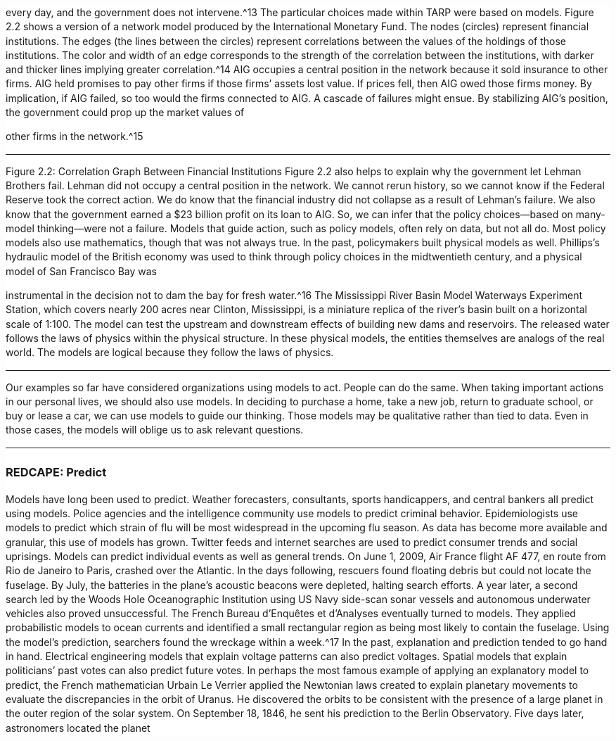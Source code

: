 every day, and the government does not intervene.^13 The particular choices made within TARP were based on models. Figure 2.2 shows a version of a network model produced by the International Monetary Fund. The nodes (circles) represent financial institutions. The edges (the lines between the circles) represent correlations between the values of the holdings of those institutions. The color and width of an edge corresponds to the strength of the correlation between the institutions, with darker and thicker lines implying greater correlation.^14 AIG occupies a central position in the network because it sold insurance to other firms. AIG held promises to pay other firms if those firms’ assets lost value. If prices fell, then AIG owed those firms money. By implication, if AIG failed, so too would the firms connected to AIG. A cascade of failures might ensue. By stabilizing AIG’s position, the government could prop up the market values of 

other firms in the network.^15 

---

Figure 2.2: Correlation Graph Between Financial Institutions Figure 2.2 also helps to explain why the government let Lehman Brothers fail. Lehman did not occupy a central position in the network. We cannot rerun history, so we cannot know if the Federal Reserve took the correct action. We do know that the financial industry did not collapse as a result of Lehman’s failure. We also know that the government earned a $23 billion profit on its loan to AIG. So, we can infer that the policy choices—based on many-model thinking—were not a failure. Models that guide action, such as policy models, often rely on data, but not all do. Most policy models also use mathematics, though that was not always true. In the past, policymakers built physical models as well. Phillips’s hydraulic model of the British economy was used to think through policy choices in the midtwentieth century, and a physical model of San Francisco Bay was 

instrumental in the decision not to dam the bay for fresh water.^16 The Mississippi River Basin Model Waterways Experiment Station, which covers nearly 200 acres near Clinton, Mississippi, is a miniature replica of the river’s basin built on a horizontal scale of 1:100. The model can test the upstream and downstream effects of building new dams and reservoirs. The released water follows the laws of physics within the physical structure. In these physical models, the entities themselves are analogs of the real world. The models are logical because they follow the laws of physics. 

---

Our examples so far have considered organizations using models to act. People can do the same. When taking important actions in our personal lives, we should also use models. In deciding to purchase a home, take a new job, return to graduate school, or buy or lease a car, we can use models to guide our thinking. Those models may be qualitative rather than tied to data. Even in those cases, the models will oblige us to ask relevant questions. 

---

### REDCAPE: Predict 

Models have long been used to predict. Weather forecasters, consultants, sports handicappers, and central bankers all predict using models. Police agencies and the intelligence community use models to predict criminal behavior. Epidemiologists use models to predict which strain of flu will be most widespread in the upcoming flu season. As data has become more available and granular, this use of models has grown. Twitter feeds and internet searches are used to predict consumer trends and social uprisings. Models can predict individual events as well as general trends. On June 1, 2009, Air France flight AF 477, en route from Rio de Janeiro to Paris, crashed over the Atlantic. In the days following, rescuers found floating debris but could not locate the fuselage. By July, the batteries in the plane’s acoustic beacons were depleted, halting search efforts. A year later, a second search led by the Woods Hole Oceanographic Institution using US Navy side-scan sonar vessels and autonomous underwater vehicles also proved unsuccessful. The French Bureau d’Enquêtes et d’Analyses eventually turned to models. They applied probabilistic models to ocean currents and identified a small rectangular region as being most likely to contain the fuselage. Using the model’s prediction, searchers found the wreckage within a week.^17 In the past, explanation and prediction tended to go hand in hand. Electrical engineering models that explain voltage patterns can also predict voltages. Spatial models that explain politicians’ past votes can also predict future votes. In perhaps the most famous example of applying an explanatory model to predict, the French mathematician Urbain Le Verrier applied the Newtonian laws created to explain planetary movements to evaluate the discrepancies in the orbit of Uranus. He discovered the orbits to be consistent with the presence of a large planet in the outer region of the solar system. On September 18, 1846, he sent his prediction to the Berlin Observatory. Five days later, astronomers located the planet 

